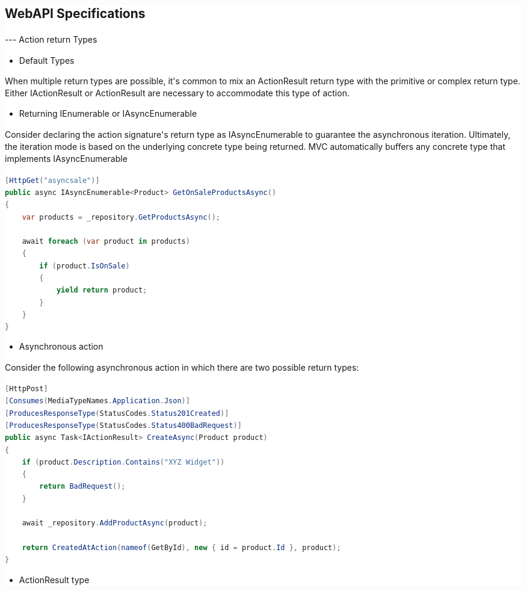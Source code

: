 ## WebAPI Specifications

--- Action return Types

* Default Types

When multiple return types are possible, it's common to mix an ActionResult return type with the primitive or complex return type. Either IActionResult or ActionResult<T> are necessary to accommodate this type of action.

* Returning IEnumerable<T> or IAsyncEnumerable<T>

Consider declaring the action signature's return type as IAsyncEnumerable<T> to guarantee the asynchronous iteration. Ultimately, the iteration mode is based on the underlying concrete type being returned. MVC automatically buffers any concrete type that implements IAsyncEnumerable<T>

``` cs
[HttpGet("asyncsale")]
public async IAsyncEnumerable<Product> GetOnSaleProductsAsync()
{
    var products = _repository.GetProductsAsync();

    await foreach (var product in products)
    {
        if (product.IsOnSale)
        {
            yield return product;
        }
    }
}
```

* Asynchronous action

Consider the following asynchronous action in which there are two possible return types:

``` cs
[HttpPost]
[Consumes(MediaTypeNames.Application.Json)]
[ProducesResponseType(StatusCodes.Status201Created)]
[ProducesResponseType(StatusCodes.Status400BadRequest)]
public async Task<IActionResult> CreateAsync(Product product)
{
    if (product.Description.Contains("XYZ Widget"))
    {
        return BadRequest();
    }

    await _repository.AddProductAsync(product);

    return CreatedAtAction(nameof(GetById), new { id = product.Id }, product);
}
```

* ActionResult<T> type
